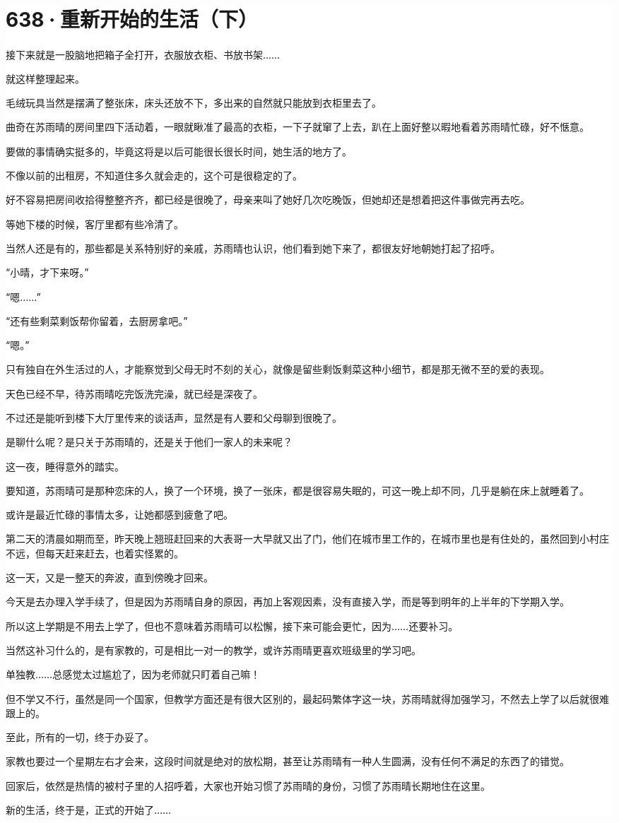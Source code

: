 # 638 · 重新开始的生活（下）

接下来就是一股脑地把箱子全打开，衣服放衣柜、书放书架……

就这样整理起来。

毛绒玩具当然是摆满了整张床，床头还放不下，多出来的自然就只能放到衣柜里去了。

曲奇在苏雨晴的房间里四下活动着，一眼就瞅准了最高的衣柜，一下子就窜了上去，趴在上面好整以暇地看着苏雨晴忙碌，好不惬意。

要做的事情确实挺多的，毕竟这将是以后可能很长很长时间，她生活的地方了。

不像以前的出租房，不知道住多久就会走的，这个可是很稳定的了。

好不容易把房间收拾得整整齐齐，都已经是很晚了，母亲来叫了她好几次吃晚饭，但她却还是想着把这件事做完再去吃。

等她下楼的时候，客厅里都有些冷清了。

当然人还是有的，那些都是关系特别好的亲戚，苏雨晴也认识，他们看到她下来了，都很友好地朝她打起了招呼。

“小晴，才下来呀。”

“嗯……”

“还有些剩菜剩饭帮你留着，去厨房拿吧。”

“嗯。”

只有独自在外生活过的人，才能察觉到父母无时不刻的关心，就像是留些剩饭剩菜这种小细节，都是那无微不至的爱的表现。

天色已经不早，待苏雨晴吃完饭洗完澡，就已经是深夜了。

不过还是能听到楼下大厅里传来的谈话声，显然是有人要和父母聊到很晚了。

是聊什么呢？是只关于苏雨晴的，还是关于他们一家人的未来呢？

这一夜，睡得意外的踏实。

要知道，苏雨晴可是那种恋床的人，换了一个环境，换了一张床，都是很容易失眠的，可这一晚上却不同，几乎是躺在床上就睡着了。

或许是最近忙碌的事情太多，让她都感到疲惫了吧。

第二天的清晨如期而至，昨天晚上翘班赶回来的大表哥一大早就又出了门，他们在城市里工作的，在城市里也是有住处的，虽然回到小村庄不远，但每天赶来赶去，也着实怪累的。

这一天，又是一整天的奔波，直到傍晚才回来。

今天是去办理入学手续了，但是因为苏雨晴自身的原因，再加上客观因素，没有直接入学，而是等到明年的上半年的下学期入学。

所以这上学期是不用去上学了，但也不意味着苏雨晴可以松懈，接下来可能会更忙，因为……还要补习。

当然这补习什么的，是有家教的，可是相比一对一的教学，或许苏雨晴更喜欢班级里的学习吧。

单独教……总感觉太过尴尬了，因为老师就只盯着自己嘛！

但不学又不行，虽然是同一个国家，但教学方面还是有很大区别的，最起码繁体字这一块，苏雨晴就得加强学习，不然去上学了以后就很难跟上的。

至此，所有的一切，终于办妥了。

家教也要过一个星期左右才会来，这段时间就是绝对的放松期，甚至让苏雨晴有一种人生圆满，没有任何不满足的东西了的错觉。

回家后，依然是热情的被村子里的人招呼着，大家也开始习惯了苏雨晴的身份，习惯了苏雨晴长期地住在这里。

新的生活，终于是，正式的开始了……
